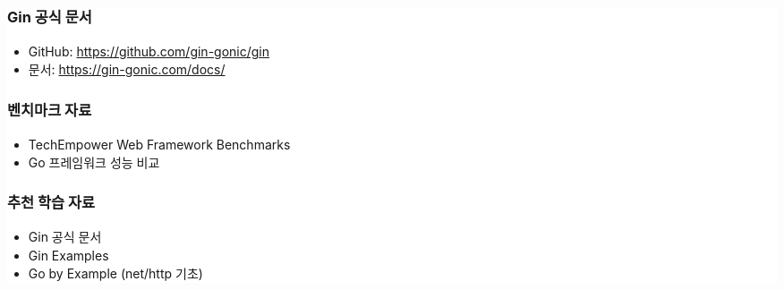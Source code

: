 ### Gin 공식 문서
- GitHub: https://github.com/gin-gonic/gin
- 문서: https://gin-gonic.com/docs/

### 벤치마크 자료
- TechEmpower Web Framework Benchmarks
- Go 프레임워크 성능 비교

### 추천 학습 자료
- Gin 공식 문서
- Gin Examples
- Go by Example (net/http 기초)
